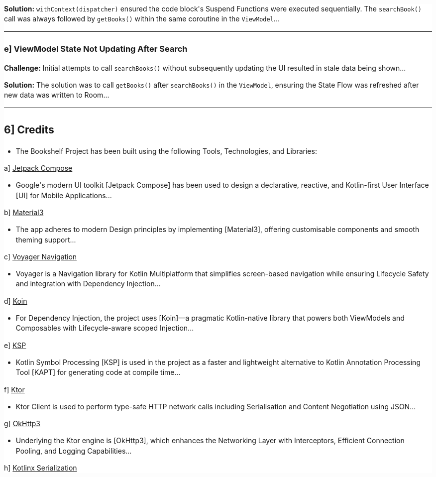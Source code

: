 **Solution:**
`withContext(dispatcher)` ensured the code block's Suspend Functions were executed sequentially. The `searchBook()` call was always followed by `getBooks()` within the same coroutine in the `ViewModel`...

---

### e] ViewModel State Not Updating After Search

**Challenge:**
Initial attempts to call `searchBooks()` without subsequently updating the UI resulted in stale data being shown...

**Solution:**
The solution was to call `getBooks()` after `searchBooks()` in the `ViewModel`, ensuring the State Flow was refreshed after new data was written to Room...

---

## 6] Credits

- The Bookshelf Project has been built using the following Tools, Technologies, and Libraries:

a] [Jetpack Compose](https://developer.android.com/jetpack/compose)

- Google's modern UI toolkit [Jetpack Compose] has been used to design a declarative, reactive, and Kotlin-first User Interface [UI] for Mobile Applications...

b] [Material3](https://developer.android.com/jetpack/compose/designsystems/material3)

- The app adheres to modern Design principles by implementing [Material3], offering customisable components and smooth theming support...

c] [Voyager Navigation](https://github.com/adrielcafe/voyager)

- Voyager is a Navigation library for Kotlin Multiplatform that simplifies screen-based navigation while ensuring Lifecycle Safety and integration with Dependency Injection...

d] [Koin](https://insert-koin.io/)

- For Dependency Injection, the project uses [Koin]—a pragmatic Kotlin-native library that powers both ViewModels and Composables with Lifecycle-aware scoped Injection...

e] [KSP](https://kotlinlang.org/docs/ksp-overview.html)

- Kotlin Symbol Processing [KSP] is used in the project as a faster and lightweight alternative to Kotlin Annotation Processing Tool [KAPT] for generating code at compile time...

f] [Ktor](https://ktor.io/)

- Ktor Client is used to perform type-safe HTTP network calls including Serialisation and Content Negotiation using JSON...

g] [OkHttp3](https://square.github.io/okhttp/)

- Underlying the Ktor engine is [OkHttp3], which enhances the Networking Layer with Interceptors, Efficient Connection Pooling, and Logging Capabilities...

h] [Kotlinx Serialization](https://kotlinlang.org/docs/serialization.html)
